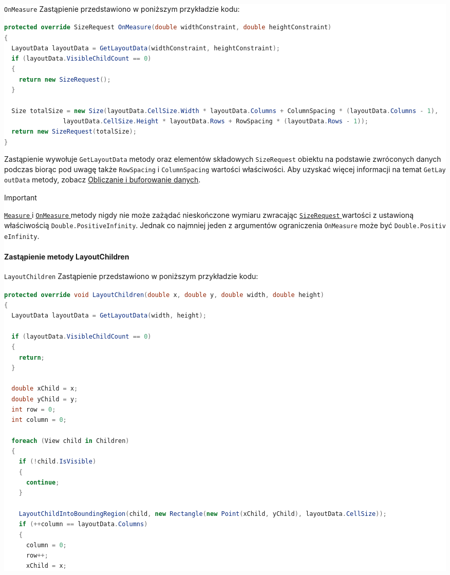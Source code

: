`OnMeasure` Zastąpienie przedstawiono w poniższym przykładzie kodu:

```csharp
protected override SizeRequest OnMeasure(double widthConstraint, double heightConstraint)
{
  LayoutData layoutData = GetLayoutData(widthConstraint, heightConstraint);
  if (layoutData.VisibleChildCount == 0)
  {
    return new SizeRequest();
  }

  Size totalSize = new Size(layoutData.CellSize.Width * layoutData.Columns + ColumnSpacing * (layoutData.Columns - 1),
                layoutData.CellSize.Height * layoutData.Rows + RowSpacing * (layoutData.Rows - 1));
  return new SizeRequest(totalSize);
}
```

Zastąpienie wywołuje `GetLayoutData` metody oraz elementów składowych `SizeRequest` obiektu na podstawie zwróconych danych podczas biorąc pod uwagę także `RowSpacing` i `ColumnSpacing` wartości właściwości. Aby uzyskać więcej informacji na temat `GetLayoutData` metody, zobacz [Obliczanie i buforowanie danych](#caching).

> [!IMPORTANT]
> [ `Measure` ](https://developer.xamarin.com/api/member/Xamarin.Forms.VisualElement.Measure/p/System.Double/System.Double/Xamarin.Forms.MeasureFlags/) i [ `OnMeasure` ](https://developer.xamarin.com/api/member/Xamarin.Forms.VisualElement.OnMeasure/p/System.Double/System.Double/) metody nigdy nie może zażądać nieskończone wymiaru zwracając [ `SizeRequest` ](https://developer.xamarin.com/api/type/Xamarin.Forms.SizeRequest/) wartości z ustawioną właściwością `Double.PositiveInfinity`. Jednak co najmniej jeden z argumentów ograniczenia `OnMeasure` może być `Double.PositiveInfinity`.

<a name="layoutchildren" />

#### <a name="overriding-the-layoutchildren-method"></a>Zastąpienie metody LayoutChildren

`LayoutChildren` Zastąpienie przedstawiono w poniższym przykładzie kodu:

```csharp
protected override void LayoutChildren(double x, double y, double width, double height)
{
  LayoutData layoutData = GetLayoutData(width, height);

  if (layoutData.VisibleChildCount == 0)
  {
    return;
  }

  double xChild = x;
  double yChild = y;
  int row = 0;
  int column = 0;

  foreach (View child in Children)
  {
    if (!child.IsVisible)
    {
      continue;
    }

    LayoutChildIntoBoundingRegion(child, new Rectangle(new Point(xChild, yChild), layoutData.CellSize));
    if (++column == layoutData.Columns)
    {
      column = 0;
      row++;
      xChild = x;
```